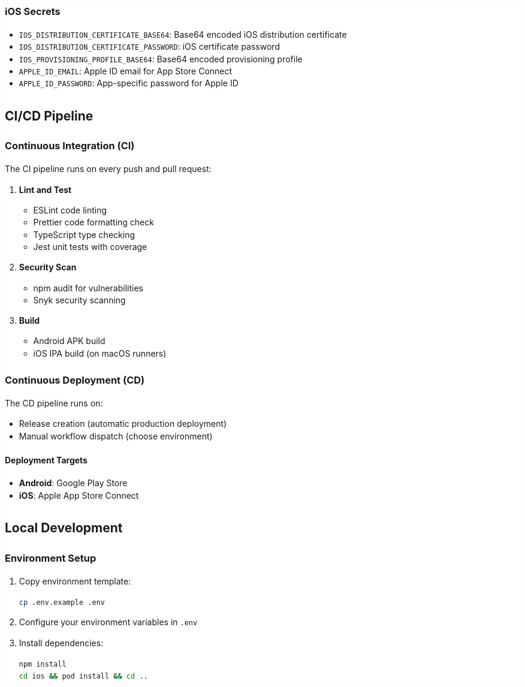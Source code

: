 ### iOS Secrets

- `IOS_DISTRIBUTION_CERTIFICATE_BASE64`: Base64 encoded iOS distribution certificate
- `IOS_DISTRIBUTION_CERTIFICATE_PASSWORD`: iOS certificate password
- `IOS_PROVISIONING_PROFILE_BASE64`: Base64 encoded provisioning profile
- `APPLE_ID_EMAIL`: Apple ID email for App Store Connect
- `APPLE_ID_PASSWORD`: App-specific password for Apple ID

## CI/CD Pipeline

### Continuous Integration (CI)

The CI pipeline runs on every push and pull request:

1. **Lint and Test**

   - ESLint code linting
   - Prettier code formatting check
   - TypeScript type checking
   - Jest unit tests with coverage

2. **Security Scan**

   - npm audit for vulnerabilities
   - Snyk security scanning

3. **Build**
   - Android APK build
   - iOS IPA build (on macOS runners)

### Continuous Deployment (CD)

The CD pipeline runs on:

- Release creation (automatic production deployment)
- Manual workflow dispatch (choose environment)

#### Deployment Targets

- **Android**: Google Play Store
- **iOS**: Apple App Store Connect

## Local Development

### Environment Setup

1. Copy environment template:

   ```bash
   cp .env.example .env
   ```

2. Configure your environment variables in `.env`

3. Install dependencies:
   ```bash
   npm install
   cd ios && pod install && cd ..
   ```
